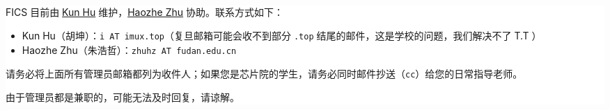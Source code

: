 FICS 目前由 [Kun Hu](https://github.com/llfl) 维护，[Haozhe Zhu](https://github.com/zhutmost) 协助。联系方式如下：
- Kun Hu（胡坤）：`i AT imux.top`（复旦邮箱可能会收不到部分 `.top` 结尾的邮件，这是学校的问题，我们解决不了 T.T ）
- Haozhe Zhu（朱浩哲）：`zhuhz AT fudan.edu.cn`

请务必将上面所有管理员邮箱都列为收件人；如果您是芯片院的学生，请务必同时邮件抄送（`cc`）给您的日常指导老师。

由于管理员都是兼职的，可能无法及时回复，请谅解。
